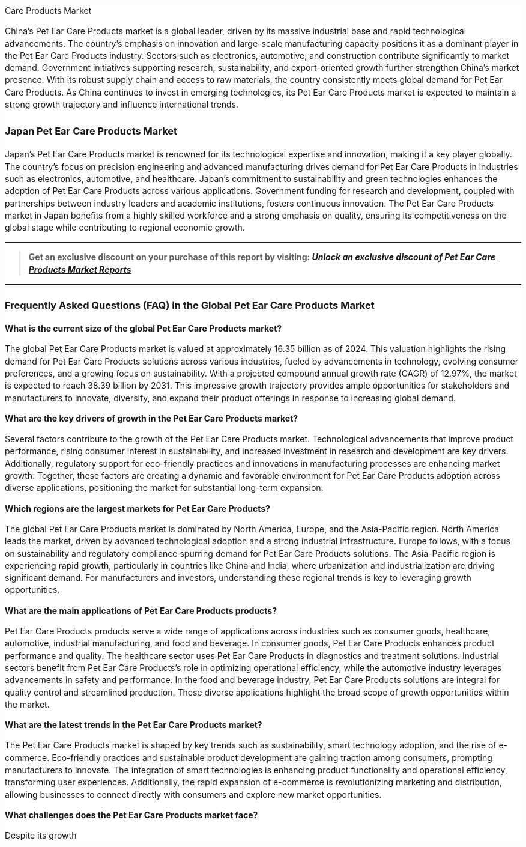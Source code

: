 Care Products Market</h3><p>China&rsquo;s Pet Ear Care Products market is a global leader, driven by its massive industrial base and rapid technological advancements. The country&rsquo;s emphasis on innovation and large-scale manufacturing capacity positions it as a dominant player in the Pet Ear Care Products industry. Sectors such as electronics, automotive, and construction contribute significantly to market demand. Government initiatives supporting research, sustainability, and export-oriented growth further strengthen China&rsquo;s market presence. With its robust supply chain and access to raw materials, the country consistently meets global demand for Pet Ear Care Products. As China continues to invest in emerging technologies, its Pet Ear Care Products market is expected to maintain a strong growth trajectory and influence international trends.</p><h3>Japan Pet Ear Care Products Market</h3><p>Japan&rsquo;s Pet Ear Care Products market is renowned for its technological expertise and innovation, making it a key player globally. The country&rsquo;s focus on precision engineering and advanced manufacturing drives demand for Pet Ear Care Products in industries such as electronics, automotive, and healthcare. Japan&rsquo;s commitment to sustainability and green technologies enhances the adoption of Pet Ear Care Products across various applications. Government funding for research and development, coupled with partnerships between industry leaders and academic institutions, fosters continuous innovation. The Pet Ear Care Products market in Japan benefits from a highly skilled workforce and a strong emphasis on quality, ensuring its competitiveness on the global stage while contributing to regional economic growth.</p><hr /><blockquote><p><strong>Get an exclusive discount on your purchase of this report by visiting: <em><a href="://marketresearchpulse.com/ask-for-discount/59406?utm_source=Github&amp;utm_medium=0114">Unlock an exclusive discount of Pet Ear Care Products Market Reports</a></em>&nbsp;</strong></p></blockquote><hr /><h3>Frequently Asked Questions (FAQ) in the Global Pet Ear Care Products Market</h3><p><strong>What is the current size of the global Pet Ear Care Products market?</strong></p><p>The global Pet Ear Care Products market is valued at approximately 16.35 billion as of 2024. This valuation highlights the rising demand for Pet Ear Care Products solutions across various industries, fueled by advancements in technology, evolving consumer preferences, and a growing focus on sustainability. With a projected compound annual growth rate (CAGR) of 12.97%, the market is expected to reach 38.39 billion by 2031. This impressive growth trajectory provides ample opportunities for stakeholders and manufacturers to innovate, diversify, and expand their product offerings in response to increasing global demand.</p><p><strong>What are the key drivers of growth in the Pet Ear Care Products market?</strong></p><p>Several factors contribute to the growth of the Pet Ear Care Products market. Technological advancements that improve product performance, rising consumer interest in sustainability, and increased investment in research and development are key drivers. Additionally, regulatory support for eco-friendly practices and innovations in manufacturing processes are enhancing market growth. Together, these factors are creating a dynamic and favorable environment for Pet Ear Care Products adoption across diverse applications, positioning the market for substantial long-term expansion.</p><p><strong>Which regions are the largest markets for Pet Ear Care Products?</strong></p><p>The global Pet Ear Care Products market is dominated by North America, Europe, and the Asia-Pacific region. North America leads the market, driven by advanced technological adoption and a strong industrial infrastructure. Europe follows, with a focus on sustainability and regulatory compliance spurring demand for Pet Ear Care Products solutions. The Asia-Pacific region is experiencing rapid growth, particularly in countries like China and India, where urbanization and industrialization are driving significant demand. For manufacturers and investors, understanding these regional trends is key to leveraging growth opportunities.</p><p><strong>What are the main applications of Pet Ear Care Products products?</strong></p><p>Pet Ear Care Products products serve a wide range of applications across industries such as consumer goods, healthcare, automotive, industrial manufacturing, and food and beverage. In consumer goods, Pet Ear Care Products enhances product performance and quality. The healthcare sector uses Pet Ear Care Products in diagnostics and treatment solutions. Industrial sectors benefit from Pet Ear Care Products&rsquo;s role in optimizing operational efficiency, while the automotive industry leverages advancements in safety and performance. In the food and beverage industry, Pet Ear Care Products solutions are integral for quality control and streamlined production. These diverse applications highlight the broad scope of growth opportunities within the market.</p><p><strong>What are the latest trends in the Pet Ear Care Products market?</strong></p><p>The Pet Ear Care Products market is shaped by key trends such as sustainability, smart technology adoption, and the rise of e-commerce. Eco-friendly practices and sustainable product development are gaining traction among consumers, prompting manufacturers to innovate. The integration of smart technologies is enhancing product functionality and operational efficiency, transforming user experiences. Additionally, the rapid expansion of e-commerce is revolutionizing marketing and distribution, allowing businesses to connect directly with consumers and explore new market opportunities.</p><p><strong>What challenges does the Pet Ear Care Products market face?</strong></p><p>Despite its growth